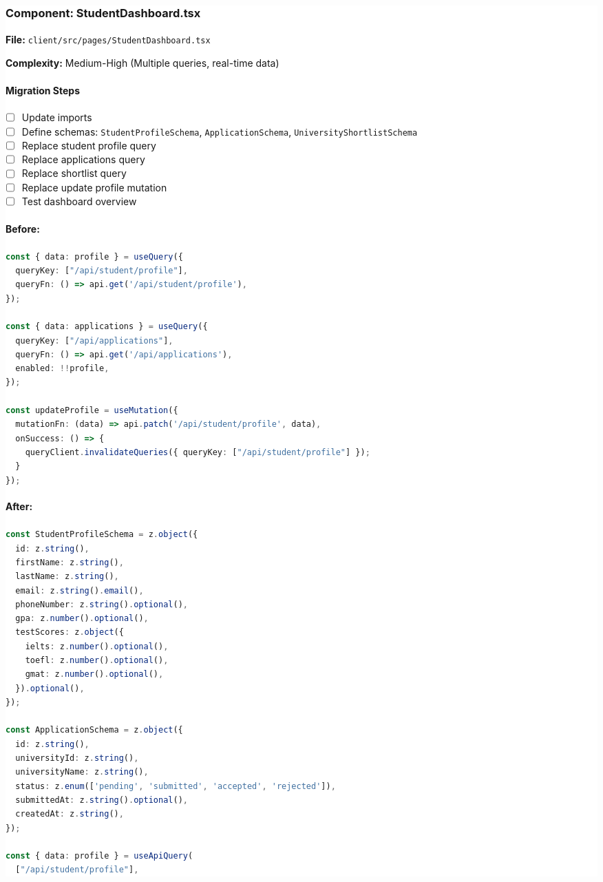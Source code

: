 
### Component: StudentDashboard.tsx

**File:** `client/src/pages/StudentDashboard.tsx`

**Complexity:** Medium-High (Multiple queries, real-time data)

#### Migration Steps

- [ ] Update imports
- [ ] Define schemas: `StudentProfileSchema`, `ApplicationSchema`, `UniversityShortlistSchema`
- [ ] Replace student profile query
- [ ] Replace applications query
- [ ] Replace shortlist query
- [ ] Replace update profile mutation
- [ ] Test dashboard overview

#### Before:
```typescript
const { data: profile } = useQuery({
  queryKey: ["/api/student/profile"],
  queryFn: () => api.get('/api/student/profile'),
});

const { data: applications } = useQuery({
  queryKey: ["/api/applications"],
  queryFn: () => api.get('/api/applications'),
  enabled: !!profile,
});

const updateProfile = useMutation({
  mutationFn: (data) => api.patch('/api/student/profile', data),
  onSuccess: () => {
    queryClient.invalidateQueries({ queryKey: ["/api/student/profile"] });
  }
});
```

#### After:
```typescript
const StudentProfileSchema = z.object({
  id: z.string(),
  firstName: z.string(),
  lastName: z.string(),
  email: z.string().email(),
  phoneNumber: z.string().optional(),
  gpa: z.number().optional(),
  testScores: z.object({
    ielts: z.number().optional(),
    toefl: z.number().optional(),
    gmat: z.number().optional(),
  }).optional(),
});

const ApplicationSchema = z.object({
  id: z.string(),
  universityId: z.string(),
  universityName: z.string(),
  status: z.enum(['pending', 'submitted', 'accepted', 'rejected']),
  submittedAt: z.string().optional(),
  createdAt: z.string(),
});

const { data: profile } = useApiQuery(
  ["/api/student/profile"],
```